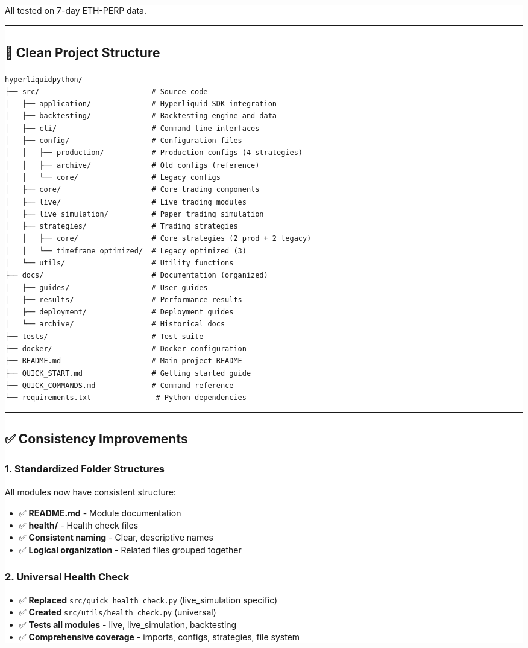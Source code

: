 All tested on 7-day ETH-PERP data.

---

## 📁 **Clean Project Structure**

```
hyperliquidpython/
├── src/                          # Source code
│   ├── application/              # Hyperliquid SDK integration
│   ├── backtesting/              # Backtesting engine and data
│   ├── cli/                      # Command-line interfaces
│   ├── config/                   # Configuration files
│   │   ├── production/           # Production configs (4 strategies)
│   │   ├── archive/              # Old configs (reference)
│   │   └── core/                 # Legacy configs
│   ├── core/                     # Core trading components
│   ├── live/                     # Live trading modules
│   ├── live_simulation/          # Paper trading simulation
│   ├── strategies/               # Trading strategies
│   │   ├── core/                 # Core strategies (2 prod + 2 legacy)
│   │   └── timeframe_optimized/  # Legacy optimized (3)
│   └── utils/                    # Utility functions
├── docs/                         # Documentation (organized)
│   ├── guides/                   # User guides
│   ├── results/                  # Performance results
│   ├── deployment/               # Deployment guides
│   └── archive/                  # Historical docs
├── tests/                        # Test suite
├── docker/                       # Docker configuration
├── README.md                     # Main project README
├── QUICK_START.md                # Getting started guide
├── QUICK_COMMANDS.md             # Command reference
└── requirements.txt               # Python dependencies
```

---

## ✅ **Consistency Improvements**

### **1. Standardized Folder Structures**
All modules now have consistent structure:
- ✅ **README.md** - Module documentation
- ✅ **health/** - Health check files
- ✅ **Consistent naming** - Clear, descriptive names
- ✅ **Logical organization** - Related files grouped together

### **2. Universal Health Check**
- ✅ **Replaced** `src/quick_health_check.py` (live_simulation specific)
- ✅ **Created** `src/utils/health_check.py` (universal)
- ✅ **Tests all modules** - live, live_simulation, backtesting
- ✅ **Comprehensive coverage** - imports, configs, strategies, file system
